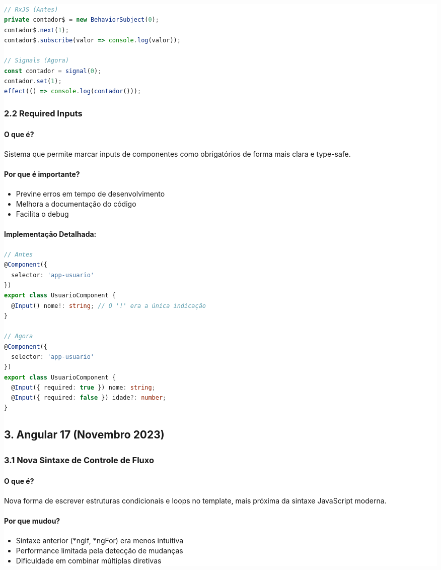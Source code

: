 ```typescript
// RxJS (Antes)
private contador$ = new BehaviorSubject(0);
contador$.next(1);
contador$.subscribe(valor => console.log(valor));

// Signals (Agora)
const contador = signal(0);
contador.set(1);
effect(() => console.log(contador()));
```

### 2.2 Required Inputs

#### O que é?
Sistema que permite marcar inputs de componentes como obrigatórios de forma mais clara e type-safe.

#### Por que é importante?
- Previne erros em tempo de desenvolvimento
- Melhora a documentação do código
- Facilita o debug

#### Implementação Detalhada:
```typescript
// Antes
@Component({
  selector: 'app-usuario'
})
export class UsuarioComponent {
  @Input() nome!: string; // O '!' era a única indicação
}

// Agora
@Component({
  selector: 'app-usuario'
})
export class UsuarioComponent {
  @Input({ required: true }) nome: string;
  @Input({ required: false }) idade?: number;
}
```

## 3. Angular 17 (Novembro 2023)

### 3.1 Nova Sintaxe de Controle de Fluxo

#### O que é?
Nova forma de escrever estruturas condicionais e loops no template, mais próxima da sintaxe JavaScript moderna.

#### Por que mudou?
- Sintaxe anterior (*ngIf, *ngFor) era menos intuitiva
- Performance limitada pela detecção de mudanças
- Dificuldade em combinar múltiplas diretivas
